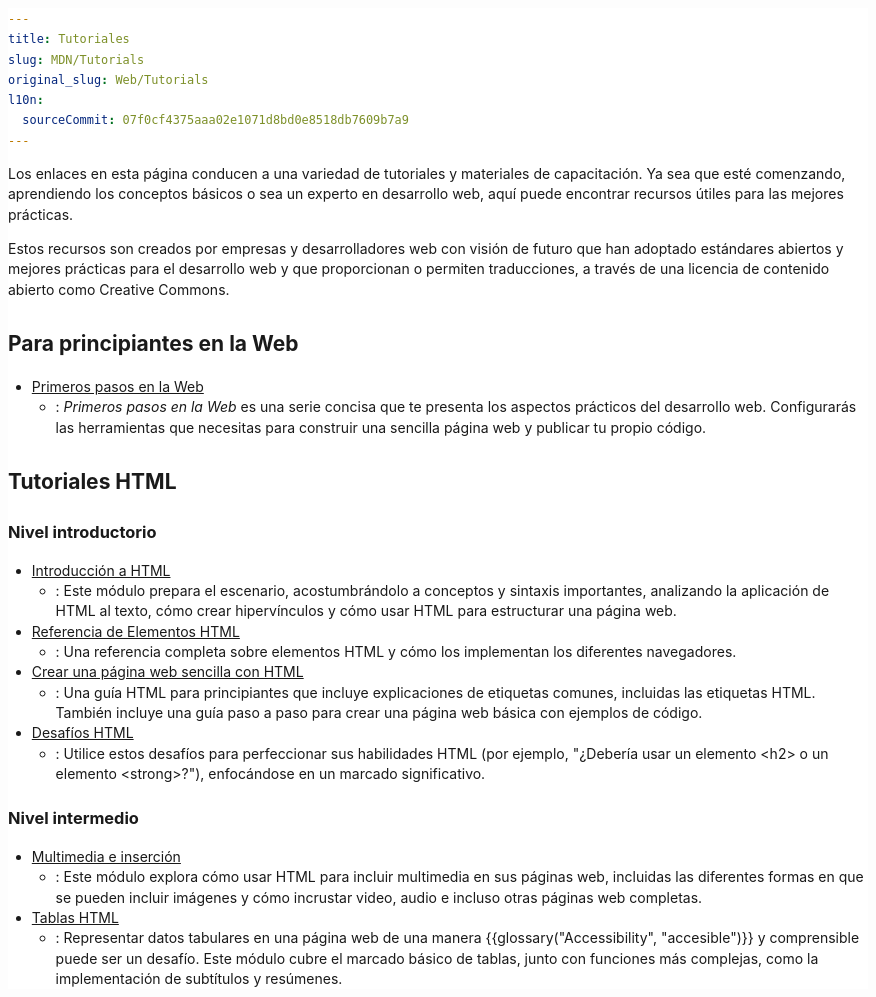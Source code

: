 ```yaml
---
title: Tutoriales
slug: MDN/Tutorials
original_slug: Web/Tutorials
l10n:
  sourceCommit: 07f0cf4375aaa02e1071d8bd0e8518db7609b7a9
---
```


Los enlaces en esta página conducen a una variedad de tutoriales y materiales de capacitación. Ya sea que esté comenzando, aprendiendo los conceptos básicos o sea un experto en desarrollo web, aquí puede encontrar recursos útiles para las mejores prácticas.

Estos recursos son creados por empresas y desarrolladores web con visión de futuro que han adoptado estándares abiertos y mejores prácticas para el desarrollo web y que proporcionan o permiten traducciones, a través de una licencia de contenido abierto como Creative Commons.

## Para principiantes en la Web

- [Primeros pasos en la Web](/es/docs/Learn_web_development/Getting_started/Your_first_website)
  - : _Primeros pasos en la Web_ es una serie concisa que te presenta los aspectos prácticos del desarrollo web. Configurarás las herramientas que necesitas para construir una sencilla página web y publicar tu propio código.

## Tutoriales HTML

### Nivel introductorio

- [Introducción a HTML](/es/docs/conflicting/Learn_web_development/Core/Structuring_content)
  - : Este módulo prepara el escenario, acostumbrándolo a conceptos y sintaxis importantes, analizando la aplicación de HTML al texto, cómo crear hipervínculos y cómo usar HTML para estructurar una página web.
- [Referencia de Elementos HTML](/es/docs/Web/HTML/Reference/Elements)
  - : Una referencia completa sobre elementos HTML y cómo los implementan los diferentes navegadores.
- [Crear una página web sencilla con HTML](https://www.theblogstarter.com/html-for-beginners/)
  - : Una guía HTML para principiantes que incluye explicaciones de etiquetas comunes, incluidas las etiquetas HTML. También incluye una guía paso a paso para crear una página web básica con ejemplos de código.
- [Desafíos HTML](https://wikiversity.org/wiki/Web_Design/HTML_Challenges)
  - : Utilice estos desafíos para perfeccionar sus habilidades HTML (por ejemplo, "¿Debería usar un elemento \<h2> o un elemento \<strong>?"), enfocándose en un marcado significativo.

### Nivel intermedio

- [Multimedia e inserción](/es/docs/conflicting/Learn_web_development/Core/Structuring_content_010016f551c464adb3e557818ac7189b)
  - : Este módulo explora cómo usar HTML para incluir multimedia en sus páginas web, incluidas las diferentes formas en que se pueden incluir imágenes y cómo incrustar video, audio e incluso otras páginas web completas.
- [Tablas HTML](/es/docs/conflicting/Learn_web_development/Core/Structuring_content/HTML_table_basics)
  - : Representar datos tabulares en una página web de una manera {{glossary("Accessibility", "accesible")}} y comprensible puede ser un desafío. Este módulo cubre el marcado básico de tablas, junto con funciones más complejas, como la implementación de subtítulos y resúmenes.
